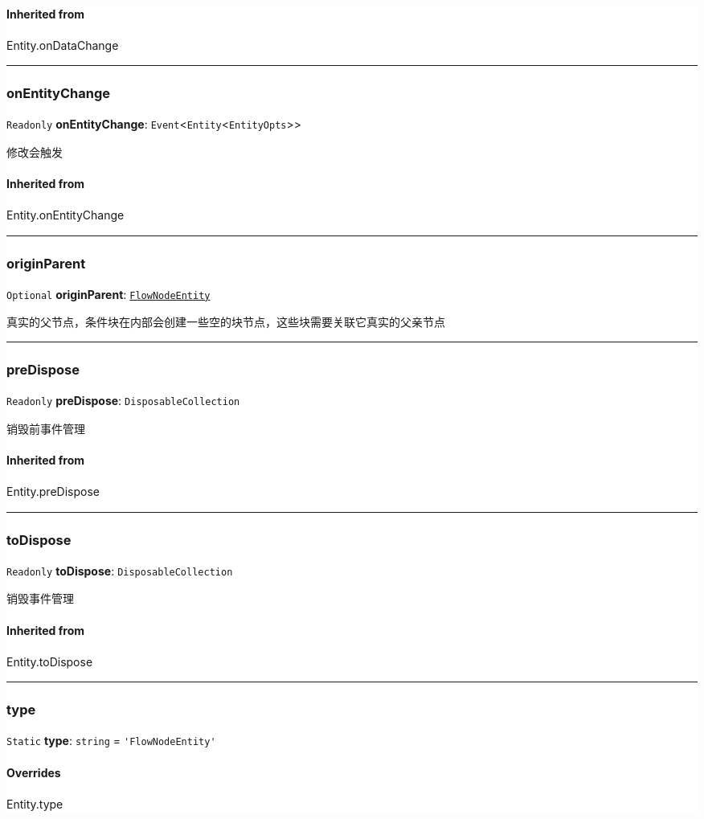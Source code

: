 #### Inherited from

Entity.onDataChange

***

### onEntityChange

`Readonly` **onEntityChange**: `Event`<`Entity`<`EntityOpts`>>

修改会触发

#### Inherited from

Entity.onEntityChange

***

### originParent

`Optional` **originParent**: [`FlowNodeEntity`](/auto-docs/document/classes/FlowNodeEntity-1.md)

真实的父节点，条件块在内部会创建一些空的块节点，这些块需要关联它真实的父亲节点

***

### preDispose

`Readonly` **preDispose**: `DisposableCollection`

销毁前事件管理

#### Inherited from

Entity.preDispose

***

### toDispose

`Readonly` **toDispose**: `DisposableCollection`

销毁事件管理

#### Inherited from

Entity.toDispose

***

### type

`Static` **type**: `string` = `'FlowNodeEntity'`

#### Overrides

Entity.type
